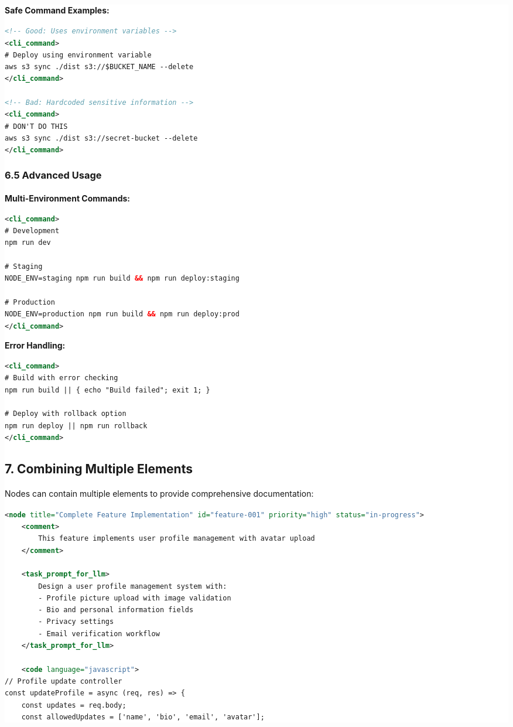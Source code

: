 **Safe Command Examples:**
```xml
<!-- Good: Uses environment variables -->
<cli_command>
# Deploy using environment variable
aws s3 sync ./dist s3://$BUCKET_NAME --delete
</cli_command>

<!-- Bad: Hardcoded sensitive information -->
<cli_command>
# DON'T DO THIS
aws s3 sync ./dist s3://secret-bucket --delete
</cli_command>
```

### 6.5 Advanced Usage

**Multi-Environment Commands:**
```xml
<cli_command>
# Development
npm run dev

# Staging
NODE_ENV=staging npm run build && npm run deploy:staging

# Production
NODE_ENV=production npm run build && npm run deploy:prod
</cli_command>
```

**Error Handling:**
```xml
<cli_command>
# Build with error checking
npm run build || { echo "Build failed"; exit 1; }

# Deploy with rollback option
npm run deploy || npm run rollback
</cli_command>
```

## 7. Combining Multiple Elements

Nodes can contain multiple elements to provide comprehensive documentation:

```xml
<node title="Complete Feature Implementation" id="feature-001" priority="high" status="in-progress">
    <comment>
        This feature implements user profile management with avatar upload
    </comment>
    
    <task_prompt_for_llm>
        Design a user profile management system with:
        - Profile picture upload with image validation
        - Bio and personal information fields
        - Privacy settings
        - Email verification workflow
    </task_prompt_for_llm>
    
    <code language="javascript">
// Profile update controller
const updateProfile = async (req, res) => {
    const updates = req.body;
    const allowedUpdates = ['name', 'bio', 'email', 'avatar'];
```